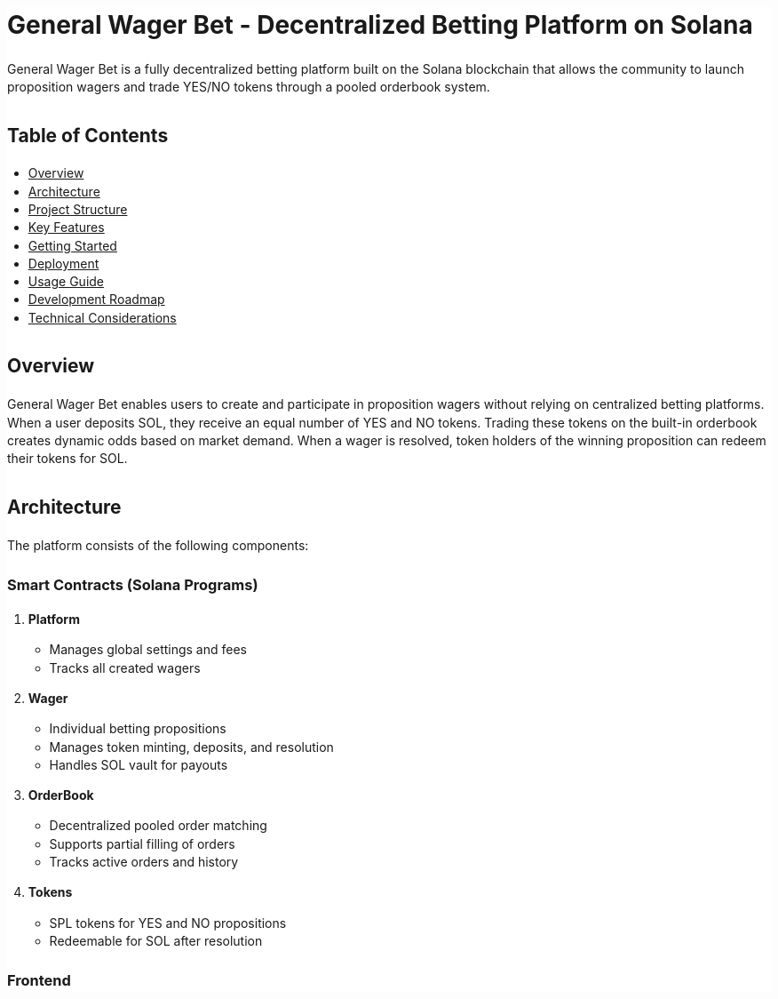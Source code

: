 # General Wager Bet - Decentralized Betting Platform on Solana

General Wager Bet is a fully decentralized betting platform built on the Solana blockchain that allows the community to launch proposition wagers and trade YES/NO tokens through a pooled orderbook system.

## Table of Contents

- [Overview](#overview)
- [Architecture](#architecture)
- [Project Structure](#project-structure)
- [Key Features](#key-features)
- [Getting Started](#getting-started)
- [Deployment](#deployment)
- [Usage Guide](#usage-guide)
- [Development Roadmap](#development-roadmap)
- [Technical Considerations](#technical-considerations)

## Overview

General Wager Bet enables users to create and participate in proposition wagers without relying on centralized betting platforms. When a user deposits SOL, they receive an equal number of YES and NO tokens. Trading these tokens on the built-in orderbook creates dynamic odds based on market demand. When a wager is resolved, token holders of the winning proposition can redeem their tokens for SOL.

## Architecture

The platform consists of the following components:

### Smart Contracts (Solana Programs)

1. **Platform**
   - Manages global settings and fees
   - Tracks all created wagers

2. **Wager**
   - Individual betting propositions
   - Manages token minting, deposits, and resolution
   - Handles SOL vault for payouts

3. **OrderBook**
   - Decentralized pooled order matching
   - Supports partial filling of orders
   - Tracks active orders and history

4. **Tokens**
   - SPL tokens for YES and NO propositions
   - Redeemable for SOL after resolution

### Frontend
